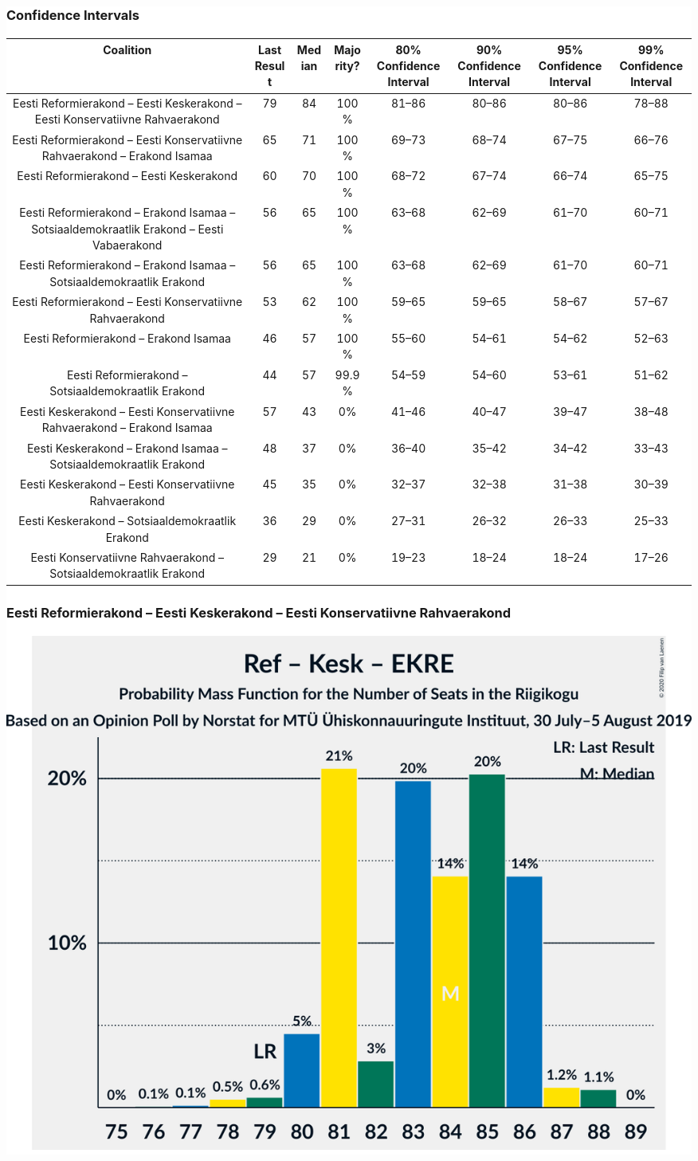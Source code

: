 ### Confidence Intervals

| Coalition | Last Result | Median | Majority? | 80% Confidence Interval | 90% Confidence Interval | 95% Confidence Interval | 99% Confidence Interval |
|:---------:|:-----------:|:------:|:---------:|:-----------------------:|:-----------------------:|:-----------------------:|:-----------------------:|
| Eesti Reformierakond – Eesti Keskerakond – Eesti Konservatiivne Rahvaerakond | 79 | 84 | 100% | 81–86 | 80–86 | 80–86 | 78–88 |
| Eesti Reformierakond – Eesti Konservatiivne Rahvaerakond – Erakond Isamaa | 65 | 71 | 100% | 69–73 | 68–74 | 67–75 | 66–76 |
| Eesti Reformierakond – Eesti Keskerakond | 60 | 70 | 100% | 68–72 | 67–74 | 66–74 | 65–75 |
| Eesti Reformierakond – Erakond Isamaa – Sotsiaaldemokraatlik Erakond – Eesti Vabaerakond | 56 | 65 | 100% | 63–68 | 62–69 | 61–70 | 60–71 |
| Eesti Reformierakond – Erakond Isamaa – Sotsiaaldemokraatlik Erakond | 56 | 65 | 100% | 63–68 | 62–69 | 61–70 | 60–71 |
| Eesti Reformierakond – Eesti Konservatiivne Rahvaerakond | 53 | 62 | 100% | 59–65 | 59–65 | 58–67 | 57–67 |
| Eesti Reformierakond – Erakond Isamaa | 46 | 57 | 100% | 55–60 | 54–61 | 54–62 | 52–63 |
| Eesti Reformierakond – Sotsiaaldemokraatlik Erakond | 44 | 57 | 99.9% | 54–59 | 54–60 | 53–61 | 51–62 |
| Eesti Keskerakond – Eesti Konservatiivne Rahvaerakond – Erakond Isamaa | 57 | 43 | 0% | 41–46 | 40–47 | 39–47 | 38–48 |
| Eesti Keskerakond – Erakond Isamaa – Sotsiaaldemokraatlik Erakond | 48 | 37 | 0% | 36–40 | 35–42 | 34–42 | 33–43 |
| Eesti Keskerakond – Eesti Konservatiivne Rahvaerakond | 45 | 35 | 0% | 32–37 | 32–38 | 31–38 | 30–39 |
| Eesti Keskerakond – Sotsiaaldemokraatlik Erakond | 36 | 29 | 0% | 27–31 | 26–32 | 26–33 | 25–33 |
| Eesti Konservatiivne Rahvaerakond – Sotsiaaldemokraatlik Erakond | 29 | 21 | 0% | 19–23 | 18–24 | 18–24 | 17–26 |

### Eesti Reformierakond – Eesti Keskerakond – Eesti Konservatiivne Rahvaerakond

![Graph with seats probability mass function not yet produced](2019-08-05-Norstat-coalitions-seats-pmf-ref–kesk–ekre.png "Seats Probability Mass Function")